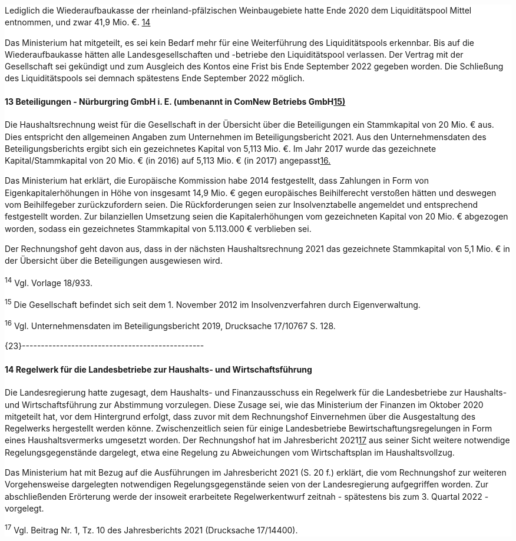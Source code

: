 Lediglich die Wiederaufbaukasse der rheinland-pfälzischen Weinbaugebiete hatte Ende 2020 dem Liquiditätspool Mittel entnommen, und zwar 41,9 Mio. €. [14](#page-22-0)

Das Ministerium hat mitgeteilt, es sei kein Bedarf mehr für eine Weiterführung des Liquiditätspools erkennbar. Bis auf die Wiederaufbaukasse hätten alle Landesgesellschaften und -betriebe den Liquiditätspool verlassen. Der Vertrag mit der Gesellschaft sei gekündigt und zum Ausgleich des Kontos eine Frist bis Ende September 2022 gegeben worden. Die Schließung des Liquiditätspools sei demnach spätestens Ende September 2022 möglich.

#### **13 Beteiligungen - Nürburgring GmbH i. E. (umbenannt in ComNew Betriebs GmbH[15)](#page-22-1)**

Die Haushaltsrechnung weist für die Gesellschaft in der Übersicht über die Beteiligungen ein Stammkapital von 20 Mio. € aus. Dies entspricht den allgemeinen Angaben zum Unternehmen im Beteiligungsbericht 2021. Aus den Unternehmensdaten des Beteiligungsberichts ergibt sich ein gezeichnetes Kapital von 5,113 Mio. €. Im Jahr 2017 wurde das gezeichnete Kapital/Stammkapital von 20 Mio. € (in 2016) auf 5,113 Mio. € (in 2017) angepasst[16.](#page-22-2)

Das Ministerium hat erklärt, die Europäische Kommission habe 2014 festgestellt, dass Zahlungen in Form von Eigenkapitalerhöhungen in Höhe von insgesamt 14,9 Mio. € gegen europäisches Beihilferecht verstoßen hätten und deswegen vom Beihilfegeber zurückzufordern seien. Die Rückforderungen seien zur Insolvenztabelle angemeldet und entsprechend festgestellt worden. Zur bilanziellen Umsetzung seien die Kapitalerhöhungen vom gezeichneten Kapital von 20 Mio. € abgezogen worden, sodass ein gezeichnetes Stammkapital von 5.113.000 € verblieben sei.

Der Rechnungshof geht davon aus, dass in der nächsten Haushaltsrechnung 2021 das gezeichnete Stammkapital von 5,1 Mio. € in der Übersicht über die Beteiligungen ausgewiesen wird.

<span id="page-22-0"></span><sup>14</sup> Vgl. Vorlage 18/933.

<span id="page-22-1"></span><sup>15</sup> Die Gesellschaft befindet sich seit dem 1. November 2012 im Insolvenzverfahren durch Eigenverwaltung.

<span id="page-22-2"></span><sup>16</sup> Vgl. Unternehmensdaten im Beteiligungsbericht 2019, Drucksache 17/10767 S. 128.

{23}------------------------------------------------

#### **14 Regelwerk für die Landesbetriebe zur Haushalts- und Wirtschaftsführung**

Die Landesregierung hatte zugesagt, dem Haushalts- und Finanzausschuss ein Regelwerk für die Landesbetriebe zur Haushalts- und Wirtschaftsführung zur Abstimmung vorzulegen. Diese Zusage sei, wie das Ministerium der Finanzen im Oktober 2020 mitgeteilt hat, vor dem Hintergrund erfolgt, dass zuvor mit dem Rechnungshof Einvernehmen über die Ausgestaltung des Regelwerks hergestellt werden könne. Zwischenzeitlich seien für einige Landesbetriebe Bewirtschaftungsregelungen in Form eines Haushaltsvermerks umgesetzt worden. Der Rechnungshof hat im Jahresbericht 2021[17](#page-23-0) aus seiner Sicht weitere notwendige Regelungsgegenstände dargelegt, etwa eine Regelung zu Abweichungen vom Wirtschaftsplan im Haushaltsvollzug.

Das Ministerium hat mit Bezug auf die Ausführungen im Jahresbericht 2021 (S. 20 f.) erklärt, die vom Rechnungshof zur weiteren Vorgehensweise dargelegten notwendigen Regelungsgegenstände seien von der Landesregierung aufgegriffen worden. Zur abschließenden Erörterung werde der insoweit erarbeitete Regelwerkentwurf zeitnah - spätestens bis zum 3. Quartal 2022 - vorgelegt.

<span id="page-23-0"></span><sup>17</sup> Vgl. Beitrag Nr. 1, Tz. 10 des Jahresberichts 2021 (Drucksache 17/14400).
